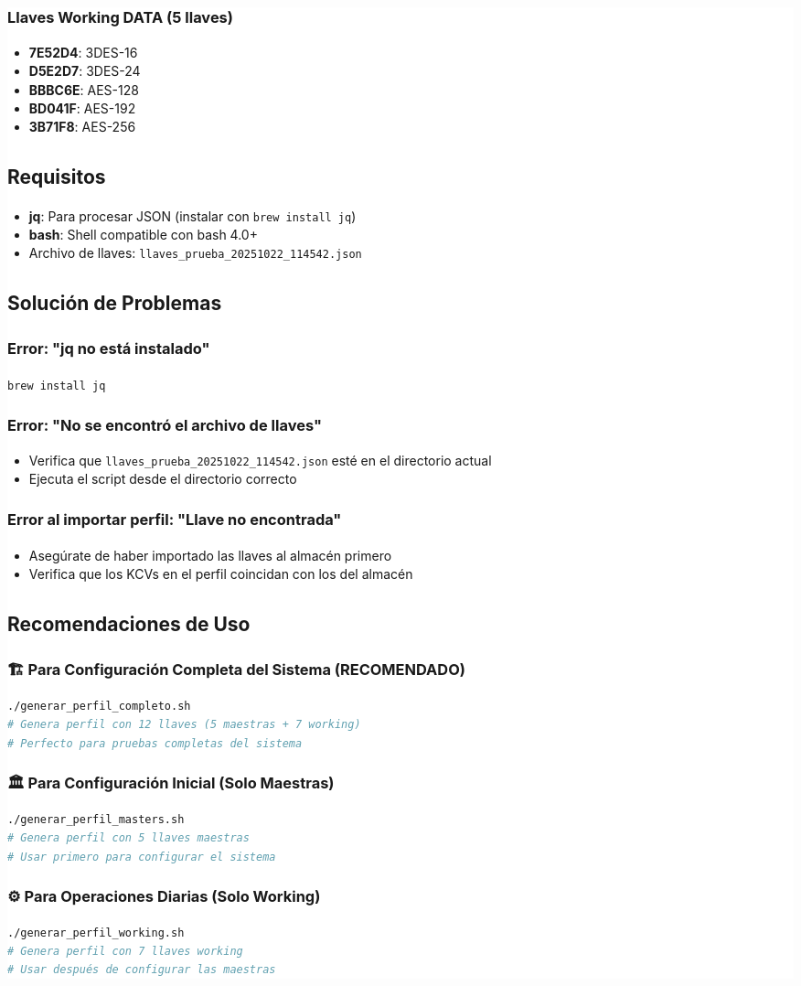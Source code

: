 ### Llaves Working DATA (5 llaves)
- **7E52D4**: 3DES-16
- **D5E2D7**: 3DES-24
- **BBBC6E**: AES-128
- **BD041F**: AES-192
- **3B71F8**: AES-256

## Requisitos

- **jq**: Para procesar JSON (instalar con `brew install jq`)
- **bash**: Shell compatible con bash 4.0+
- Archivo de llaves: `llaves_prueba_20251022_114542.json`

## Solución de Problemas

### Error: "jq no está instalado"
```bash
brew install jq
```

### Error: "No se encontró el archivo de llaves"
- Verifica que `llaves_prueba_20251022_114542.json` esté en el directorio actual
- Ejecuta el script desde el directorio correcto

### Error al importar perfil: "Llave no encontrada"
- Asegúrate de haber importado las llaves al almacén primero
- Verifica que los KCVs en el perfil coincidan con los del almacén

## Recomendaciones de Uso

### 🏗️ Para Configuración Completa del Sistema (RECOMENDADO)
```bash
./generar_perfil_completo.sh
# Genera perfil con 12 llaves (5 maestras + 7 working)
# Perfecto para pruebas completas del sistema
```

### 🏛️ Para Configuración Inicial (Solo Maestras)
```bash
./generar_perfil_masters.sh
# Genera perfil con 5 llaves maestras
# Usar primero para configurar el sistema
```

### ⚙️ Para Operaciones Diarias (Solo Working)
```bash
./generar_perfil_working.sh
# Genera perfil con 7 llaves working
# Usar después de configurar las maestras
```
